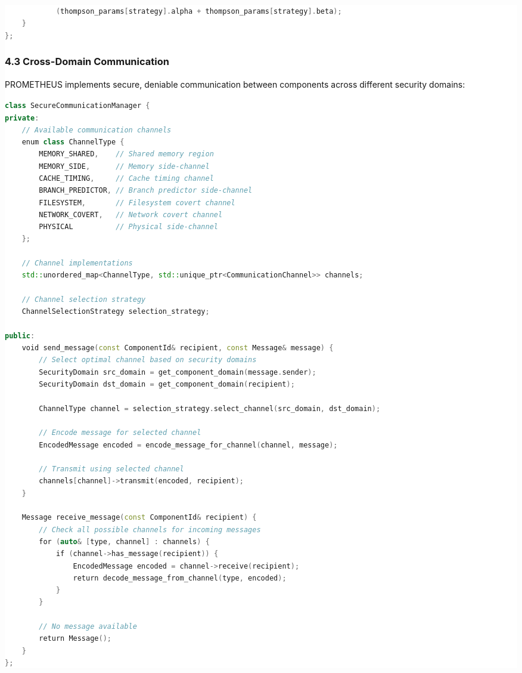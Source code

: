 ```cpp
            (thompson_params[strategy].alpha + thompson_params[strategy].beta);
    }
};
```

### 4.3 Cross-Domain Communication

PROMETHEUS implements secure, deniable communication between components across different security domains:

```cpp
class SecureCommunicationManager {
private:
    // Available communication channels
    enum class ChannelType {
        MEMORY_SHARED,    // Shared memory region
        MEMORY_SIDE,      // Memory side-channel
        CACHE_TIMING,     // Cache timing channel
        BRANCH_PREDICTOR, // Branch predictor side-channel
        FILESYSTEM,       // Filesystem covert channel
        NETWORK_COVERT,   // Network covert channel
        PHYSICAL          // Physical side-channel
    };
    
    // Channel implementations
    std::unordered_map<ChannelType, std::unique_ptr<CommunicationChannel>> channels;
    
    // Channel selection strategy
    ChannelSelectionStrategy selection_strategy;
    
public:
    void send_message(const ComponentId& recipient, const Message& message) {
        // Select optimal channel based on security domains
        SecurityDomain src_domain = get_component_domain(message.sender);
        SecurityDomain dst_domain = get_component_domain(recipient);
        
        ChannelType channel = selection_strategy.select_channel(src_domain, dst_domain);
        
        // Encode message for selected channel
        EncodedMessage encoded = encode_message_for_channel(channel, message);
        
        // Transmit using selected channel
        channels[channel]->transmit(encoded, recipient);
    }
    
    Message receive_message(const ComponentId& recipient) {
        // Check all possible channels for incoming messages
        for (auto& [type, channel] : channels) {
            if (channel->has_message(recipient)) {
                EncodedMessage encoded = channel->receive(recipient);
                return decode_message_from_channel(type, encoded);
            }
        }
        
        // No message available
        return Message();
    }
};
```
